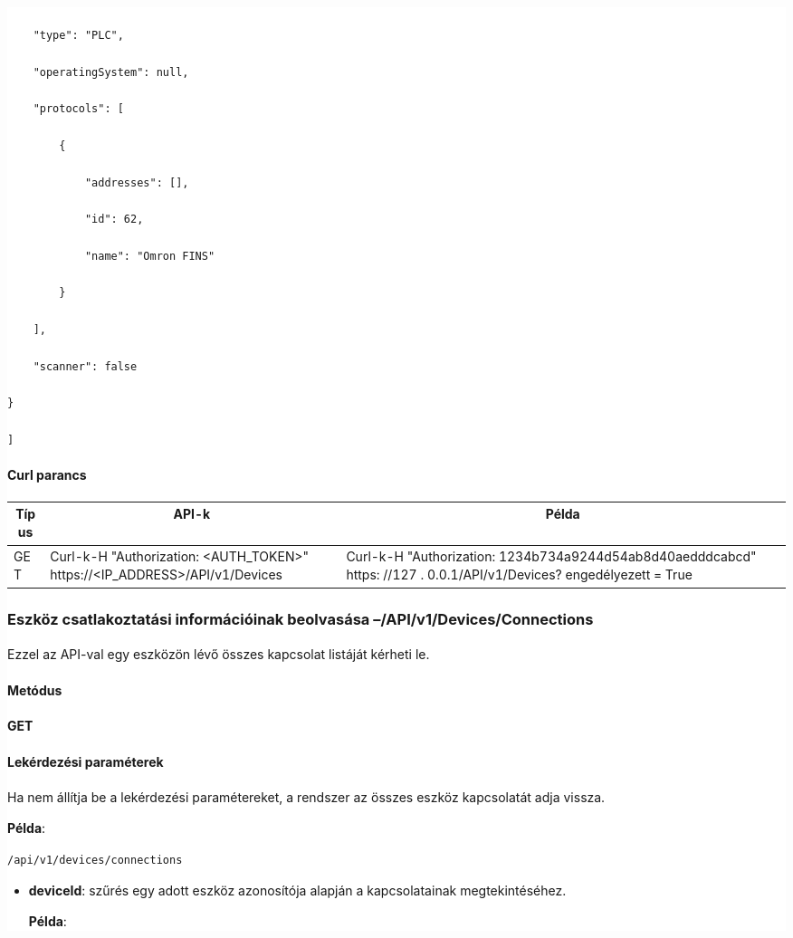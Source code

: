 ```rest
    
    "type": "PLC",
    
    "operatingSystem": null,
    
    "protocols": [
    
        {
        
            "addresses": [],
            
            "id": 62,
            
            "name": "Omron FINS"
        
        }
    
    ],
    
    "scanner": false
    
}

]
```

#### <a name="curl-command"></a>Curl parancs

| Típus | API-k | Példa |
|--|--|--|
| GET | Curl-k-H "Authorization: <AUTH_TOKEN>" https://<IP_ADDRESS>/API/v1/Devices | Curl-k-H "Authorization: 1234b734a9244d54ab8d40aedddcabcd" https: <span> //127 <span> . 0.0.1/API/v1/Devices? engedélyezett = True |

### <a name="retrieve-device-connection-information---apiv1devicesconnections"></a>Eszköz csatlakoztatási információinak beolvasása –/API/v1/Devices/Connections

Ezzel az API-val egy eszközön lévő összes kapcsolat listáját kérheti le.

#### <a name="method"></a>Metódus

**GET**

#### <a name="query-parameters"></a>Lekérdezési paraméterek

Ha nem állítja be a lekérdezési paramétereket, a rendszer az összes eszköz kapcsolatát adja vissza.

**Példa**:

`/api/v1/devices/connections`

- **deviceId**: szűrés egy adott eszköz azonosítója alapján a kapcsolatainak megtekintéséhez.

  **Példa**:
